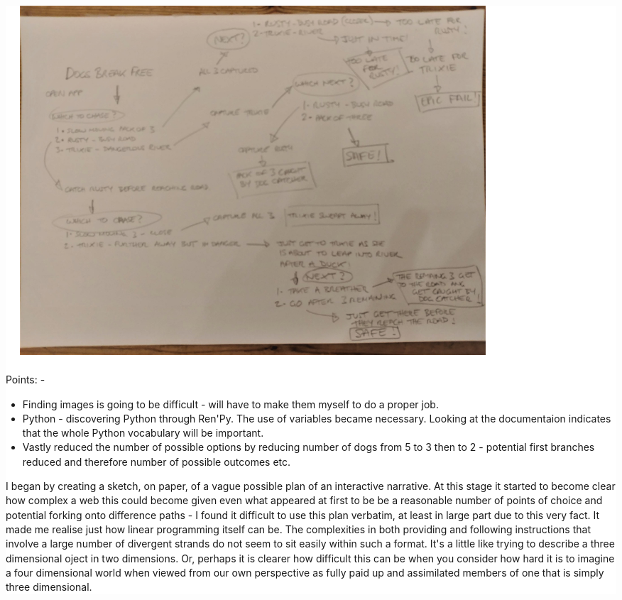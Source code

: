 <div style="text-align: left; margin: 20px;">
    <img src="\images\interactive-novel-sketch1.jpg" width="80%">
</div>

Points: -

* Finding images is going to be difficult - will have to make them myself to do a proper job.
* Python - discovering Python through Ren'Py. The use of variables became necessary. Looking at the documentaion indicates that the whole Python vocabulary will be important.
* Vastly reduced the number of possible options by reducing number of dogs from 5 to 3 then to 2 - potential first branches reduced and therefore number of possible outcomes etc.

I began by creating a sketch, on paper, of a vague possible plan of an interactive narrative. At this stage it started to become clear how complex a web this could become given even what appeared at first to be be a reasonable number of points of choice and potential forking onto difference paths - I found it difficult to use this plan verbatim, at least in large part due to this very fact. It made me realise just how linear programming itself can be. The complexities in both providing and following instructions that involve a large number of divergent strands do not seem to sit easily within such a format. It's a little like trying to describe a three dimensional oject in two dimensions. Or, perhaps it is clearer how difficult this can be when you consider how hard it is to imagine a four dimensional world when viewed from our own perspective as fully paid up and assimilated members of one that is simply three dimensional. 
